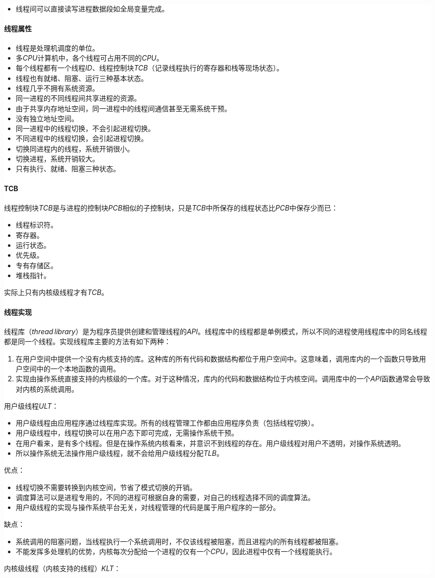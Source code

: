   + 线程间可以直接读写进程数据段如全局变量完成。

#### 线程属性

+ 线程是处理机调度的单位。
+ 多$CPU$计算机中，各个线程可占用不同的$CPU$。
+ 每个线程都有一个线程$ID$、线程控制块$TCB$（记录线程执行的寄存器和栈等现场状态）。
+ 线程也有就绪、阻塞、运行三种基本状态。
+ 线程几乎不拥有系统资源。
+ 同一进程的不同线程间共享进程的资源。
+ 由于共享内存地址空间，同一进程中的线程间通信甚至无需系统干预。
+ 没有独立地址空间。
+ 同一进程中的线程切换，不会引起进程切换。
+ 不同进程中的线程切换，会引起进程切换。
+ 切换同进程内的线程，系统开销很小。
+ 切换进程，系统开销较大。
+ 只有执行、就绪、阻塞三种状态。

#### TCB

线程控制块$TCB$是与进程的控制块$PCB$相似的子控制块，只是$TCB$中所保存的线程状态比$PCB$中保存少而已：

+ 线程标识符。
+ 寄存器。
+ 运行状态。
+ 优先级。
+ 专有存储区。
+ 堆栈指针。

实际上只有内核级线程才有$TCB$。

#### 线程实现

线程库（$thread\,library$）是为程序员提供创建和管理线程的$API$。线程库中的线程都是单例模式，所以不同的进程使用线程库中的同名线程都是同一个线程。实现线程库主要的方法有如下两种：

1. 在用户空间中提供一个没有内核支持的库。这种库的所有代码和数据结构都位于用户空间中。这意味着，调用库内的一个函数只导致用户空间中的一个本地函数的调用。
2. 实现由操作系统直接支持的内核级的一个库。对于这种情况，库内的代码和数据结构位于内核空间。调用库中的一个$API$函数通常会导致对内核的系统调用。

用户级线程$ULT$：

+ 用户级线程由应用程序通过线程库实现。所有的线程管理工作都由应用程序负责（包括线程切换）。
+ 用户级线程中，线程切换可以在用户态下即可完成，无需操作系统干预。
+ 在用户看来，是有多个线程。但是在操作系统内核看来，并意识不到线程的存在。用户级线程对用户不透明，对操作系统透明。
+ 所以操作系统无法操作用户级线程，就不会给用户级线程分配$TLB$。


优点：

+ 线程切换不需要转换到内核空间，节省了模式切换的开销。
+ 调度算法可以是进程专用的，不同的进程可根据自身的需要，对自己的线程选择不同的调度算法。
+ 用户级线程的实现与操作系统平台无关，对线程管理的代码是属于用户程序的一部分。

缺点：

+ 系统调用的阻塞问题，当线程执行一个系统调用时，不仅该线程被阻塞，而且进程内的所有线程都被阻塞。
+ 不能发挥多处理机的优势，内核每次分配给一个进程的仅有一个$CPU$，因此进程中仅有一个线程能执行。

内核级线程（内核支持的线程）$KLT$：
